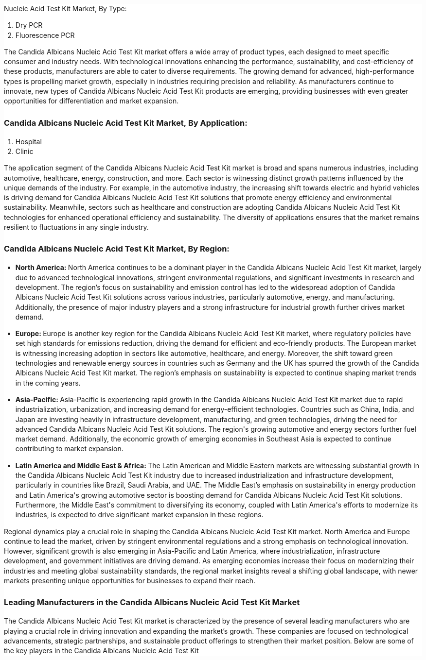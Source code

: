 Nucleic Acid Test Kit Market, By Type:<br /></strong></h3><ol><li>Dry PCR<li> Fluorescence PCR</li></ol><p>The Candida Albicans Nucleic Acid Test Kit market offers a wide array of product types, each designed to meet specific consumer and industry needs. With technological innovations enhancing the performance, sustainability, and cost-efficiency of these products, manufacturers are able to cater to diverse requirements. The growing demand for advanced, high-performance types is propelling market growth, especially in industries requiring precision and reliability. As manufacturers continue to innovate, new types of Candida Albicans Nucleic Acid Test Kit products are emerging, providing businesses with even greater opportunities for differentiation and market expansion.</p><h3>Candida Albicans Nucleic Acid Test Kit Market,&nbsp;By Application:</h3><ol><li>Hospital<li> Clinic</li></ol><p>The application segment of the Candida Albicans Nucleic Acid Test Kit market is broad and spans numerous industries, including automotive, healthcare, energy, construction, and more. Each sector is witnessing distinct growth patterns influenced by the unique demands of the industry. For example, in the automotive industry, the increasing shift towards electric and hybrid vehicles is driving demand for Candida Albicans Nucleic Acid Test Kit solutions that promote energy efficiency and environmental sustainability. Meanwhile, sectors such as healthcare and construction are adopting Candida Albicans Nucleic Acid Test Kit technologies for enhanced operational efficiency and sustainability. The diversity of applications ensures that the market remains resilient to fluctuations in any single industry.</p><h3>Candida Albicans Nucleic Acid Test Kit Market, By Region:</h3><ul><li><p><strong>North America:&nbsp;</strong>North America continues to be a dominant player in the Candida Albicans Nucleic Acid Test Kit market, largely due to advanced technological innovations, stringent environmental regulations, and significant investments in research and development. The region&rsquo;s focus on sustainability and emission control has led to the widespread adoption of Candida Albicans Nucleic Acid Test Kit solutions across various industries, particularly automotive, energy, and manufacturing. Additionally, the presence of major industry players and a strong infrastructure for industrial growth further drives market demand.</p></li><li><p><strong><strong>Europe:&nbsp;</strong></strong>Europe is another key region for the Candida Albicans Nucleic Acid Test Kit market, where regulatory policies have set high standards for emissions reduction, driving the demand for efficient and eco-friendly products. The European market is witnessing increasing adoption in sectors like automotive, healthcare, and energy. Moreover, the shift toward green technologies and renewable energy sources in countries such as Germany and the UK has spurred the growth of the Candida Albicans Nucleic Acid Test Kit market. The region&rsquo;s emphasis on sustainability is expected to continue shaping market trends in the coming years.</p></li><li><p><strong><strong>Asia-Pacific:&nbsp;</strong></strong>Asia-Pacific is experiencing rapid growth in the Candida Albicans Nucleic Acid Test Kit market due to rapid industrialization, urbanization, and increasing demand for energy-efficient technologies. Countries such as China, India, and Japan are investing heavily in infrastructure development, manufacturing, and green technologies, driving the need for advanced Candida Albicans Nucleic Acid Test Kit solutions. The region's growing automotive and energy sectors further fuel market demand. Additionally, the economic growth of emerging economies in Southeast Asia is expected to continue contributing to market expansion.</p></li><li><p><strong><strong>Latin America and Middle East &amp; Africa:&nbsp;</strong></strong>The Latin American and Middle Eastern markets are witnessing substantial growth in the Candida Albicans Nucleic Acid Test Kit industry due to increased industrialization and infrastructure development, particularly in countries like Brazil, Saudi Arabia, and UAE. The Middle East&rsquo;s emphasis on sustainability in energy production and Latin America's growing automotive sector is boosting demand for Candida Albicans Nucleic Acid Test Kit solutions. Furthermore, the Middle East's commitment to diversifying its economy, coupled with Latin America's efforts to modernize its industries, is expected to drive significant market expansion in these regions.</p></li></ul><p>Regional dynamics play a crucial role in shaping the Candida Albicans Nucleic Acid Test Kit market. North America and Europe continue to lead the market, driven by stringent environmental regulations and a strong emphasis on technological innovation. However, significant growth is also emerging in Asia-Pacific and Latin America, where industrialization, infrastructure development, and government initiatives are driving demand. As emerging economies increase their focus on modernizing their industries and meeting global sustainability standards, the regional market insights reveal a shifting global landscape, with newer markets presenting unique opportunities for businesses to expand their reach.</p><h3><strong>Leading Manufacturers in the Candida Albicans Nucleic Acid Test Kit Market</strong></h3><p>The Candida Albicans Nucleic Acid Test Kit market is characterized by the presence of several leading manufacturers who are playing a crucial role in driving innovation and expanding the market&rsquo;s growth. These companies are focused on technological advancements, strategic partnerships, and sustainable product offerings to strengthen their market position. Below are some of the key players in the Candida Albicans Nucleic Acid Test Kit